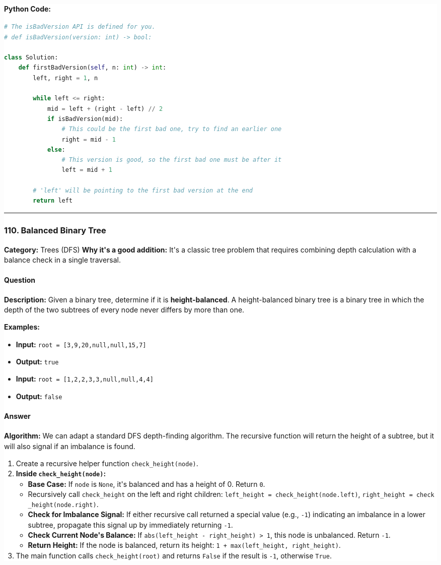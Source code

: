 **Python Code:**
```python
# The isBadVersion API is defined for you.
# def isBadVersion(version: int) -> bool:

class Solution:
    def firstBadVersion(self, n: int) -> int:
        left, right = 1, n
        
        while left <= right:
            mid = left + (right - left) // 2
            if isBadVersion(mid):
                # This could be the first bad one, try to find an earlier one
                right = mid - 1
            else:
                # This version is good, so the first bad one must be after it
                left = mid + 1
        
        # 'left' will be pointing to the first bad version at the end
        return left
```

---

### **110. Balanced Binary Tree**

**Category:** Trees (DFS)
**Why it's a good addition:** It's a classic tree problem that requires combining depth calculation with a balance check in a single traversal.

#### **Question**
**Description:**
Given a binary tree, determine if it is **height-balanced**. A height-balanced binary tree is a binary tree in which the depth of the two subtrees of every node never differs by more than one.

**Examples:**
-   **Input:** `root = [3,9,20,null,null,15,7]`
-   **Output:** `true`

-   **Input:** `root = [1,2,2,3,3,null,null,4,4]`
-   **Output:** `false`

#### **Answer**
**Algorithm:**
We can adapt a standard DFS depth-finding algorithm. The recursive function will return the height of a subtree, but it will also signal if an imbalance is found.

1.  Create a recursive helper function `check_height(node)`.
2.  **Inside `check_height(node)`:**
    -   **Base Case:** If `node` is `None`, it's balanced and has a height of 0. Return `0`.
    -   Recursively call `check_height` on the left and right children: `left_height = check_height(node.left)`, `right_height = check_height(node.right)`.
    -   **Check for Imbalance Signal:** If either recursive call returned a special value (e.g., `-1`) indicating an imbalance in a lower subtree, propagate this signal up by immediately returning `-1`.
    -   **Check Current Node's Balance:** If `abs(left_height - right_height) > 1`, this node is unbalanced. Return `-1`.
    -   **Return Height:** If the node is balanced, return its height: `1 + max(left_height, right_height)`.
3.  The main function calls `check_height(root)` and returns `False` if the result is `-1`, otherwise `True`.
